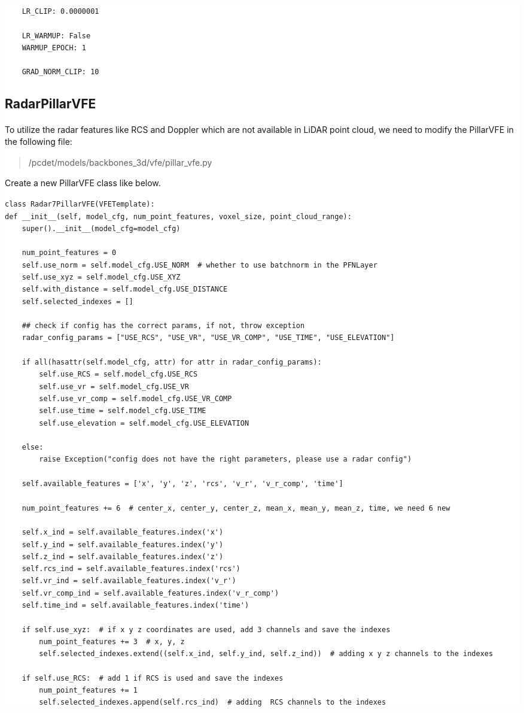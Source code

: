 ```
    LR_CLIP: 0.0000001

    LR_WARMUP: False
    WARMUP_EPOCH: 1

    GRAD_NORM_CLIP: 10

```

## RadarPillarVFE

To utilize the radar features like RCS and Doppler which are not available in LiDAR point cloud, we need to modify the PillarVFE in the following file:

> /pcdet/models/backbones_3d/vfe/pillar_vfe.py
> 

Create a new PillarVFE class like below.

```
class Radar7PillarVFE(VFETemplate):
def __init__(self, model_cfg, num_point_features, voxel_size, point_cloud_range):
    super().__init__(model_cfg=model_cfg)

    num_point_features = 0
    self.use_norm = self.model_cfg.USE_NORM  # whether to use batchnorm in the PFNLayer
    self.use_xyz = self.model_cfg.USE_XYZ
    self.with_distance = self.model_cfg.USE_DISTANCE
    self.selected_indexes = []

    ## check if config has the correct params, if not, throw exception
    radar_config_params = ["USE_RCS", "USE_VR", "USE_VR_COMP", "USE_TIME", "USE_ELEVATION"]

    if all(hasattr(self.model_cfg, attr) for attr in radar_config_params):
        self.use_RCS = self.model_cfg.USE_RCS
        self.use_vr = self.model_cfg.USE_VR
        self.use_vr_comp = self.model_cfg.USE_VR_COMP
        self.use_time = self.model_cfg.USE_TIME
        self.use_elevation = self.model_cfg.USE_ELEVATION

    else:
        raise Exception("config does not have the right parameters, please use a radar config")

    self.available_features = ['x', 'y', 'z', 'rcs', 'v_r', 'v_r_comp', 'time']

    num_point_features += 6  # center_x, center_y, center_z, mean_x, mean_y, mean_z, time, we need 6 new

    self.x_ind = self.available_features.index('x')
    self.y_ind = self.available_features.index('y')
    self.z_ind = self.available_features.index('z')
    self.rcs_ind = self.available_features.index('rcs')
    self.vr_ind = self.available_features.index('v_r')
    self.vr_comp_ind = self.available_features.index('v_r_comp')
    self.time_ind = self.available_features.index('time')

    if self.use_xyz:  # if x y z coordinates are used, add 3 channels and save the indexes
        num_point_features += 3  # x, y, z
        self.selected_indexes.extend((self.x_ind, self.y_ind, self.z_ind))  # adding x y z channels to the indexes

    if self.use_RCS:  # add 1 if RCS is used and save the indexes
        num_point_features += 1
        self.selected_indexes.append(self.rcs_ind)  # adding  RCS channels to the indexes
```
